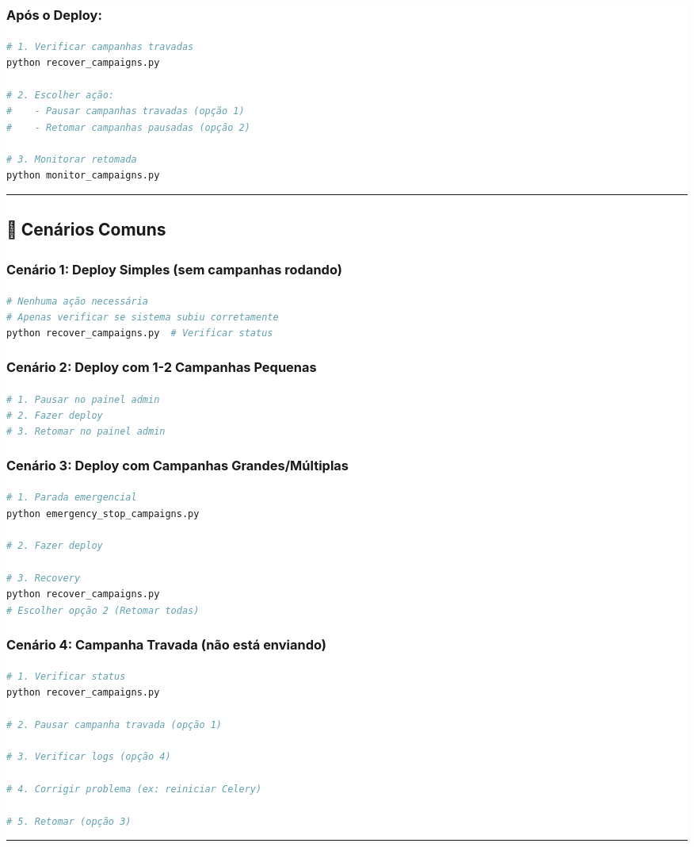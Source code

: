 ### **Após o Deploy:**

```bash
# 1. Verificar campanhas travadas
python recover_campaigns.py

# 2. Escolher ação:
#    - Pausar campanhas travadas (opção 1)
#    - Retomar campanhas pausadas (opção 2)

# 3. Monitorar retomada
python monitor_campaigns.py
```

---

## 🎯 Cenários Comuns

### **Cenário 1: Deploy Simples (sem campanhas rodando)**
```bash
# Nenhuma ação necessária
# Apenas verificar se sistema subiu corretamente
python recover_campaigns.py  # Verificar status
```

### **Cenário 2: Deploy com 1-2 Campanhas Pequenas**
```bash
# 1. Pausar no painel admin
# 2. Fazer deploy
# 3. Retomar no painel admin
```

### **Cenário 3: Deploy com Campanhas Grandes/Múltiplas**
```bash
# 1. Parada emergencial
python emergency_stop_campaigns.py

# 2. Fazer deploy

# 3. Recovery
python recover_campaigns.py
# Escolher opção 2 (Retomar todas)
```

### **Cenário 4: Campanha Travada (não está enviando)**
```bash
# 1. Verificar status
python recover_campaigns.py

# 2. Pausar campanha travada (opção 1)

# 3. Verificar logs (opção 4)

# 4. Corrigir problema (ex: reiniciar Celery)

# 5. Retomar (opção 3)
```

---